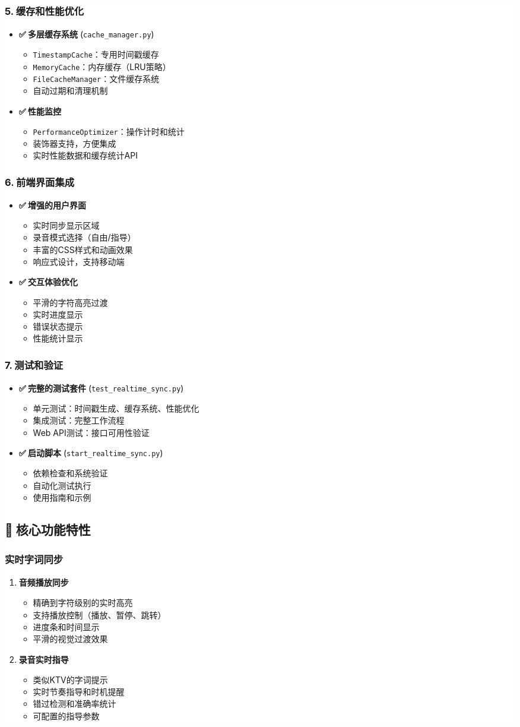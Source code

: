 ### 5. 缓存和性能优化
- **✅ 多层缓存系统** (`cache_manager.py`)
  - `TimestampCache`：专用时间戳缓存
  - `MemoryCache`：内存缓存（LRU策略）
  - `FileCacheManager`：文件缓存系统
  - 自动过期和清理机制

- **✅ 性能监控**
  - `PerformanceOptimizer`：操作计时和统计
  - 装饰器支持，方便集成
  - 实时性能数据和缓存统计API

### 6. 前端界面集成
- **✅ 增强的用户界面**
  - 实时同步显示区域
  - 录音模式选择（自由/指导）
  - 丰富的CSS样式和动画效果
  - 响应式设计，支持移动端

- **✅ 交互体验优化**
  - 平滑的字符高亮过渡
  - 实时进度显示
  - 错误状态提示
  - 性能统计显示

### 7. 测试和验证
- **✅ 完整的测试套件** (`test_realtime_sync.py`)
  - 单元测试：时间戳生成、缓存系统、性能优化
  - 集成测试：完整工作流程
  - Web API测试：接口可用性验证

- **✅ 启动脚本** (`start_realtime_sync.py`)
  - 依赖检查和系统验证
  - 自动化测试执行
  - 使用指南和示例

## 🎯 核心功能特性

### 实时字词同步
1. **音频播放同步**
   - 精确到字符级别的实时高亮
   - 支持播放控制（播放、暂停、跳转）
   - 进度条和时间显示
   - 平滑的视觉过渡效果

2. **录音实时指导**
   - 类似KTV的字词提示
   - 实时节奏指导和时机提醒
   - 错过检测和准确率统计
   - 可配置的指导参数
